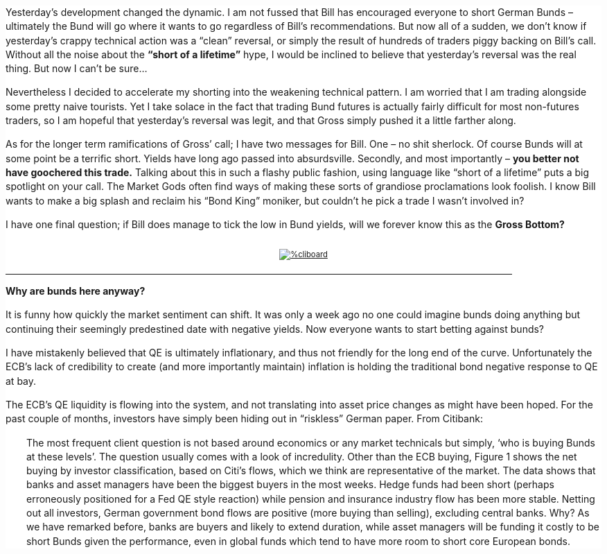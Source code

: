 Yesterday&#8217;s development changed the dynamic. I am not fussed that Bill has encouraged everyone to short German Bunds &#8211; ultimately the Bund will go where it wants to go regardless of Bill&#8217;s recommendations. But now all of a sudden, we don&#8217;t know if yesterday&#8217;s crappy technical action was a &#8220;clean&#8221; reversal, or simply the result of hundreds of traders piggy backing on Bill&#8217;s call. Without all the noise about the **&#8220;short of a lifetime&#8221;** hype, I would be inclined to believe that yesterday&#8217;s reversal was the real thing. But now I can&#8217;t be sure&#8230;

Nevertheless I decided to accelerate my shorting into the weakening technical pattern. I am worried that I am trading alongside some pretty naive tourists. Yet I take solace in the fact that trading Bund futures is actually fairly difficult for most non-futures traders, so I am hopeful that yesterday&#8217;s reversal was legit, and that Gross simply pushed it a little farther along. 

As for the longer term ramifications of Gross&#8217; call; I have two messages for Bill. One &#8211; no shit sherlock. Of course Bunds will at some point be a terrific short. Yields have long ago passed into absurdsville. Secondly, and most importantly &#8211; **you better not have goochered this trade.** Talking about this in such a flashy public fashion, using language like &#8220;short of a lifetime&#8221; puts a big spotlight on your call. The Market Gods often find ways of making these sorts of grandiose proclamations look foolish. I know Bill wants to make a big splash and reclaim his &#8220;Bond King&#8221; moniker, but couldn&#8217;t he pick a trade I wasn&#8217;t involved in?

I have one final question; if Bill does manage to tick the low in Bund yields, will we forever know this as the **Gross Bottom?**

<div style="width: image width px; font-size: 80%; text-align: center;">
  <a href="http://themacrotourist.com/pictures/Azure/GDBR10Apr2215.png"><img class="size-full wp-image-14271" style="padding-top: 1.0em;padding-bottom: 0.5em;" alt="%cliboard" src="http://themacrotourist.com/pictures/Azure/GDBR10Apr2215.png" width="600" height="342" /></a>
</div>

<hr size="3" width="85%" />

**Why are bunds here anyway?**

It is funny how quickly the market sentiment can shift. It was only a week ago no one could imagine bunds doing anything but continuing their seemingly predestined date with negative yields. Now everyone wants to start betting against bunds?

I have mistakenly believed that QE is ultimately inflationary, and thus not friendly for the long end of the curve. Unfortunately the ECB&#8217;s lack of credibility to create (and more importantly maintain) inflation is holding the traditional bond negative response to QE at bay. 

The ECB&#8217;s QE liquidity is flowing into the system, and not translating into asset price changes as might have been hoped. For the past couple of months, investors have simply been hiding out in &#8220;riskless&#8221; German paper. From Citibank:

<p style="padding-left: 30px;">
  The most frequent client question is not based around economics or any market technicals but simply, ‘who is buying Bunds at these levels’. The question usually comes with a look of incredulity. Other than the ECB buying, Figure 1 shows the net buying by investor classification, based on Citi’s flows, which we think are representative of the market. The data shows that banks and asset managers have been the biggest buyers in the most weeks. Hedge funds had been short (perhaps erroneously positioned for a Fed QE style reaction) while pension and insurance industry flow has been more stable. Netting out all investors, German government bond flows are positive (more buying than selling), excluding central banks. Why? As we have remarked before, banks are buyers and likely to extend duration, while asset managers will be funding it costly to be short Bunds given the performance, even in global funds which tend to have more room to short core European bonds.
</p>
